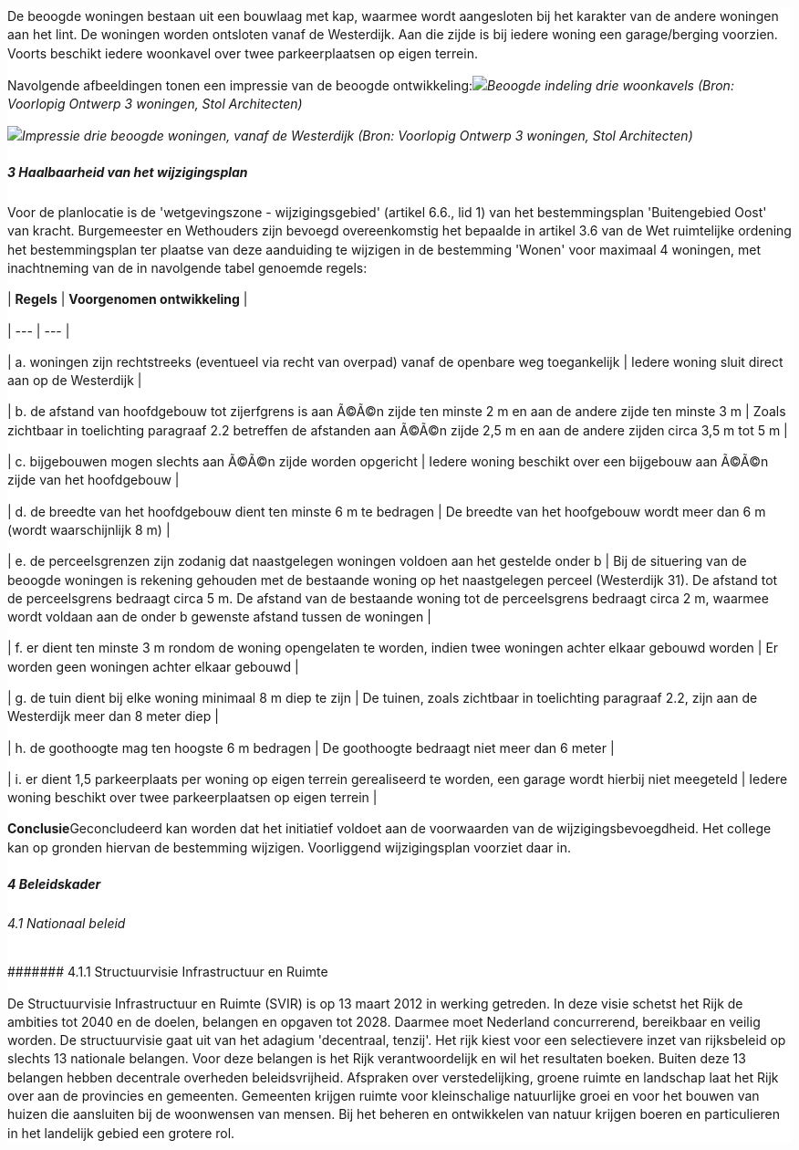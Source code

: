 De beoogde woningen bestaan uit een bouwlaag met kap, waarmee wordt aangesloten bij het karakter van de andere woningen aan het lint. De woningen worden ontsloten vanaf de Westerdijk. Aan die zijde is bij iedere woning een garage/berging voorzien. Voorts beschikt iedere woonkavel over twee parkeerplaatsen op eigen terrein.

Navolgende afbeeldingen tonen een impressie van de beoogde ontwikkeling:![](i_NL.IMRO.1884.WPWESTERDIJK27-VAS1_afbeelding6.jpg)*Beoogde indeling drie woonkavels (Bron: Voorlopig Ontwerp 3 woningen, Stol Architecten)*

![](i_NL.IMRO.1884.WPWESTERDIJK27-VAS1_afbeelding7.jpg)*Impressie drie beoogde woningen, vanaf de Westerdijk* *(Bron: Voorlopig Ontwerp 3 woningen, Stol Architecten)*

##### 3 Haalbaarheid van het wijzigingsplan

Voor de planlocatie is de 'wetgevingszone \- wijzigingsgebied' (artikel 6\.6\., lid 1\) van het bestemmingsplan 'Buitengebied Oost' van kracht. Burgemeester en Wethouders zijn bevoegd overeenkomstig het bepaalde in artikel 3\.6 van de Wet ruimtelijke ordening het bestemmingsplan ter plaatse van deze aanduiding te wijzigen in de bestemming 'Wonen' voor maximaal 4 woningen, met inachtneming van de in navolgende tabel genoemde regels:

| **Regels** | **Voorgenomen ontwikkeling** |

| --- | --- |

| a. woningen zijn rechtstreeks (eventueel via recht van overpad) vanaf de openbare weg toegankelijk | Iedere woning sluit direct aan op de Westerdijk |

| b. de afstand van hoofdgebouw tot zijerfgrens is aan Ã©Ã©n zijde ten minste 2 m en aan de andere zijde ten minste 3 m | Zoals zichtbaar in toelichting paragraaf 2\.2 betreffen de afstanden aan Ã©Ã©n zijde 2,5 m en aan de andere zijden circa 3,5 m tot 5 m |

| c. bijgebouwen mogen slechts aan Ã©Ã©n zijde worden opgericht | Iedere woning beschikt over een bijgebouw aan Ã©Ã©n zijde van het hoofdgebouw |

| d. de breedte van het hoofdgebouw dient ten minste 6 m te bedragen | De breedte van het hoofgebouw wordt meer dan 6 m (wordt waarschijnlijk 8 m) |

| e. de perceelsgrenzen zijn zodanig dat naastgelegen woningen voldoen aan het gestelde onder b | Bij de situering van de beoogde woningen is rekening gehouden met de bestaande woning op het naastgelegen perceel (Westerdijk 31\). De afstand tot de perceelsgrens bedraagt circa 5 m. De afstand van de bestaande woning tot de perceelsgrens bedraagt circa 2 m, waarmee wordt voldaan aan de onder b gewenste afstand tussen de woningen |

| f. er dient ten minste 3 m rondom de woning opengelaten te worden, indien twee woningen achter elkaar gebouwd worden | Er worden geen woningen achter elkaar gebouwd |

| g. de tuin dient bij elke woning minimaal 8 m diep te zijn | De tuinen, zoals zichtbaar in toelichting paragraaf 2\.2, zijn aan de Westerdijk meer dan 8 meter diep |

| h. de goothoogte mag ten hoogste 6 m bedragen | De goothoogte bedraagt niet meer dan 6 meter |

| i. er dient 1,5 parkeerplaats per woning op eigen terrein gerealiseerd te worden, een garage wordt hierbij niet meegeteld | Iedere woning beschikt over twee parkeerplaatsen op eigen terrein |

**Conclusie**Geconcludeerd kan worden dat het initiatief voldoet aan de voorwaarden van de wijzigingsbevoegdheid. Het college kan op gronden hiervan de bestemming wijzigen. Voorliggend wijzigingsplan voorziet daar in.

##### 4 Beleidskader

###### 4\.1 Nationaal beleid

####### 4\.1\.1 Structuurvisie Infrastructuur en Ruimte

De Structuurvisie Infrastructuur en Ruimte (SVIR) is op 13 maart 2012 in werking getreden. In deze visie schetst het Rijk de ambities tot 2040 en de doelen, belangen en opgaven tot 2028\. Daarmee moet Nederland concurrerend, bereikbaar en veilig worden. De structuurvisie gaat uit van het adagium 'decentraal, tenzij'. Het rijk kiest voor een selectievere inzet van rijksbeleid op slechts 13 nationale belangen. Voor deze belangen is het Rijk verantwoordelijk en wil het resultaten boeken. Buiten deze 13 belangen hebben decentrale overheden beleidsvrijheid. Afspraken over verstedelijking, groene ruimte en landschap laat het Rijk over aan de provincies en gemeenten. Gemeenten krijgen ruimte voor kleinschalige natuurlijke groei en voor het bouwen van huizen die aansluiten bij de woonwensen van mensen. Bij het beheren en ontwikkelen van natuur krijgen boeren en particulieren in het landelijk gebied een grotere rol.
